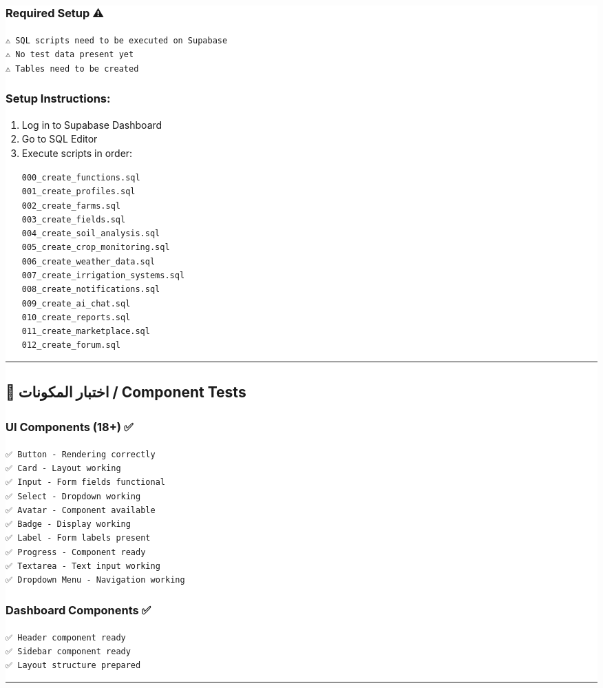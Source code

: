 ### Required Setup ⚠️
```
⚠️ SQL scripts need to be executed on Supabase
⚠️ No test data present yet
⚠️ Tables need to be created
```

### Setup Instructions:
1. Log in to Supabase Dashboard
2. Go to SQL Editor
3. Execute scripts in order:
   ```
   000_create_functions.sql
   001_create_profiles.sql
   002_create_farms.sql
   003_create_fields.sql
   004_create_soil_analysis.sql
   005_create_crop_monitoring.sql
   006_create_weather_data.sql
   007_create_irrigation_systems.sql
   008_create_notifications.sql
   009_create_ai_chat.sql
   010_create_reports.sql
   011_create_marketplace.sql
   012_create_forum.sql
   ```

---

## 🧩 اختبار المكونات / Component Tests

### UI Components (18+) ✅
```
✅ Button - Rendering correctly
✅ Card - Layout working
✅ Input - Form fields functional
✅ Select - Dropdown working
✅ Avatar - Component available
✅ Badge - Display working
✅ Label - Form labels present
✅ Progress - Component ready
✅ Textarea - Text input working
✅ Dropdown Menu - Navigation working
```

### Dashboard Components ✅
```
✅ Header component ready
✅ Sidebar component ready
✅ Layout structure prepared
```

---